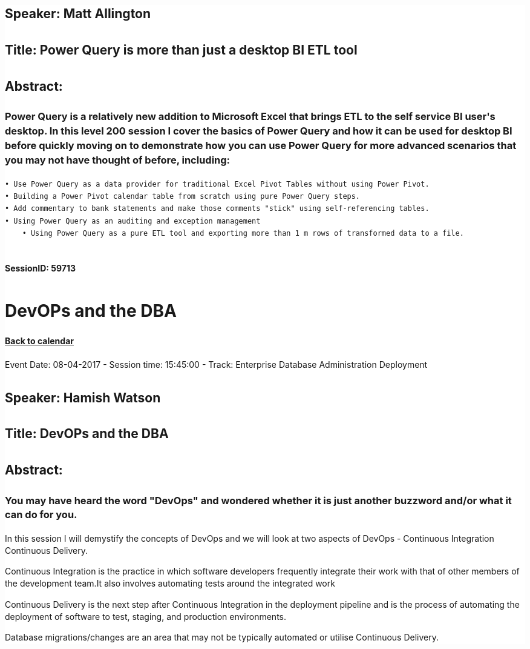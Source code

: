 ## Speaker: Matt Allington
## Title: Power Query is more than just a desktop BI ETL tool
## Abstract:
### Power Query is a relatively new addition to Microsoft Excel that brings ETL to the self service BI user's desktop.  In this level 200 session I cover the basics of Power Query and how it can be used for desktop BI before quickly moving on to demonstrate how you can use Power Query for more advanced scenarios that you may not have thought of before, including:
	• Use Power Query as a data provider for traditional Excel Pivot Tables without using Power Pivot.
	• Building a Power Pivot calendar table from scratch using pure Power Query steps.
	• Add commentary to bank statements and make those comments "stick" using self-referencing tables.
	• Using Power Query as an auditing and exception management
        • Using Power Query as a pure ETL tool and exporting more than 1 m rows of transformed data to a file.
#  
#### SessionID: 59713
# DevOPs and the DBA
#### [Back to calendar](#nr-614)
Event Date: 08-04-2017 - Session time: 15:45:00 - Track: Enterprise Database Administration  Deployment
## Speaker: Hamish Watson
## Title: DevOPs and the DBA
## Abstract:
### You may have heard the word "DevOps" and wondered whether it is just another buzzword and/or what it can do for you.
In this session I will demystify the concepts of DevOps and we will look at two aspects of DevOps - Continuous Integration  Continuous Delivery.

Continuous Integration is the practice in which software developers frequently integrate their work with that of other members of the development team.It also involves automating tests around the integrated work

​Continuous Delivery is the next step after Continuous Integration in the deployment pipeline and is the process of automating the deployment of software to  test, staging, and production environments.

Database migrations/changes are an area that may not be typically automated or utilise Continuous Delivery.

